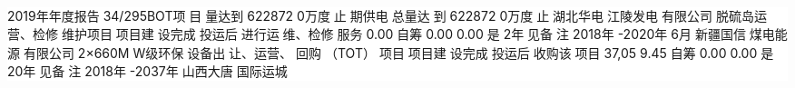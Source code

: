 2019年年度报告
34/295BOT项
目
量达到
622872
0万度
止
期供电
总量达
到
622872
0万度
止
湖北华电
江陵发电
有限公司
脱硫岛运
营、检修
维护项目
项目建
设完成
投运后
进行运
维、检修
服务
0.00
自筹
0.00
0.00
是
2年
见备
注
2018年
-2020年
6月
新疆国信
煤电能源
有限公司
2×660M
W级环保
设备出
让、运营、
回购
（TOT）
项目
项目建
设完成
投运后
收购该
项目
37,05
9.45
自筹
0.00
0.00
是
20年
见备
注
2018年
-2037年
山西大唐
国际运城